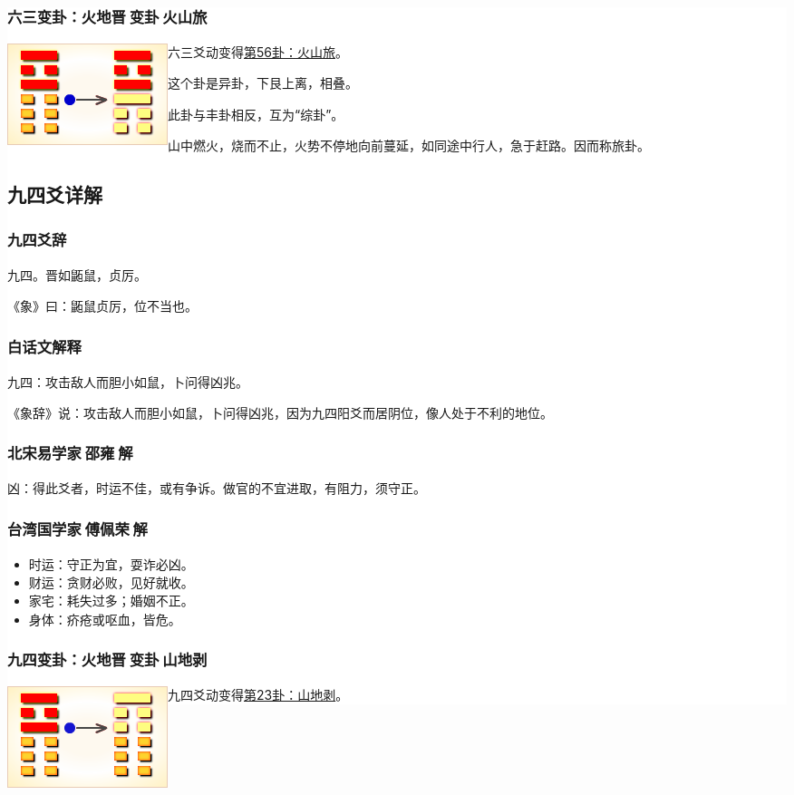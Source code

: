 ### 六三变卦：火地晋 变卦 火山旅

<img src="shapes/35.03.png" align=left>

六三爻动变得[第56卦：火山旅](e69785lv_cn.md)。

这个卦是异卦，下艮上离，相叠。

此卦与丰卦相反，互为“综卦”。

山中燃火，烧而不止，火势不停地向前蔓延，如同途中行人，急于赶路。因而称旅卦。

## 九四爻详解
### 九四爻辞

九四。晋如鼫鼠，贞厉。

《象》曰：鼫鼠贞厉，位不当也。

### 白话文解释

九四：攻击敌人而胆小如鼠，卜问得凶兆。

《象辞》说：攻击敌人而胆小如鼠，卜问得凶兆，因为九四阳爻而居阴位，像人处于不利的地位。

### 北宋易学家 邵雍 解

凶：得此爻者，时运不佳，或有争诉。做官的不宜进取，有阻力，须守正。

### 台湾国学家 傅佩荣 解

- 时运：守正为宜，耍诈必凶。
- 财运：贪财必败，见好就收。
- 家宅：耗失过多；婚姻不正。
- 身体：疥疮或呕血，皆危。

### 九四变卦：火地晋 变卦 山地剥

<img src="shapes/35.04.png" align=left>

九四爻动变得[第23卦：山地剥](e589a5bo_cn.md)。
